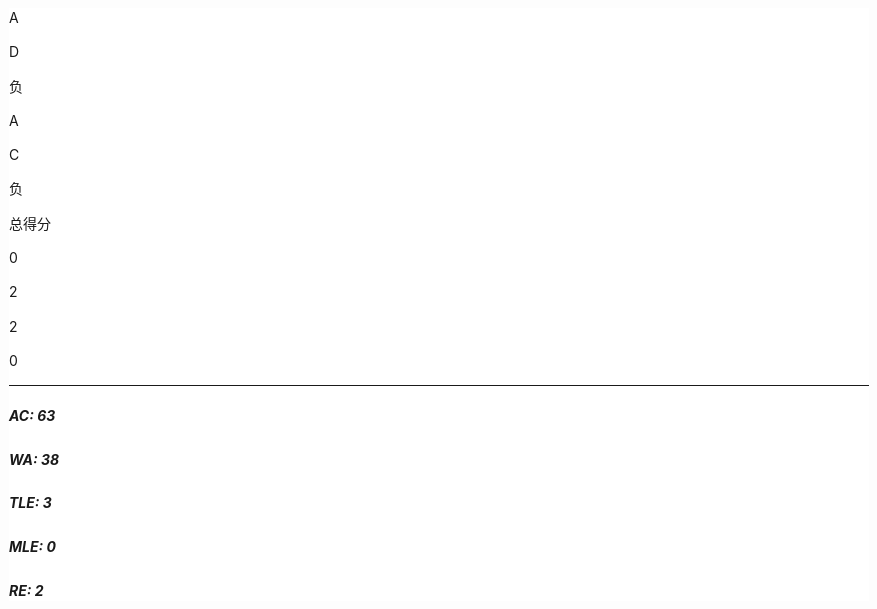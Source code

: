 A


D


负


A


C


负




总得分


0


2


2


0





</pre>
  
  
***  

##### AC: 63  
##### WA: 38  
##### TLE: 3  
##### MLE: 0  
##### RE: 2  
